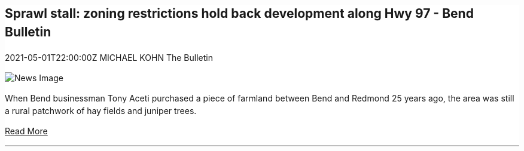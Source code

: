     
## Sprawl stall: zoning restrictions hold back development along Hwy 97 - Bend Bulletin

2021-05-01T22:00:00Z MICHAEL KOHN The Bulletin

![News Image](https://bloximages.newyork1.vip.townnews.com/bendbulletin.com/content/tncms/assets/v3/editorial/0/83/0837fd66-aa06-11eb-b677-7f4cf12f397c/5dea97aae5899.image.jpg?resize=961%2C630)

When Bend businessman Tony Aceti purchased a piece of farmland between Bend and Redmond 25 years ago, the area was still a rural patchwork of hay fields and juniper trees.

[Read More](https://www.bendbulletin.com/business/sprawl-stall-zoning-restrictions-hold-back-development-along-hwy-97/article_200c1320-a9fa-11eb-a145-cb58d8b29751.html)

---
    
